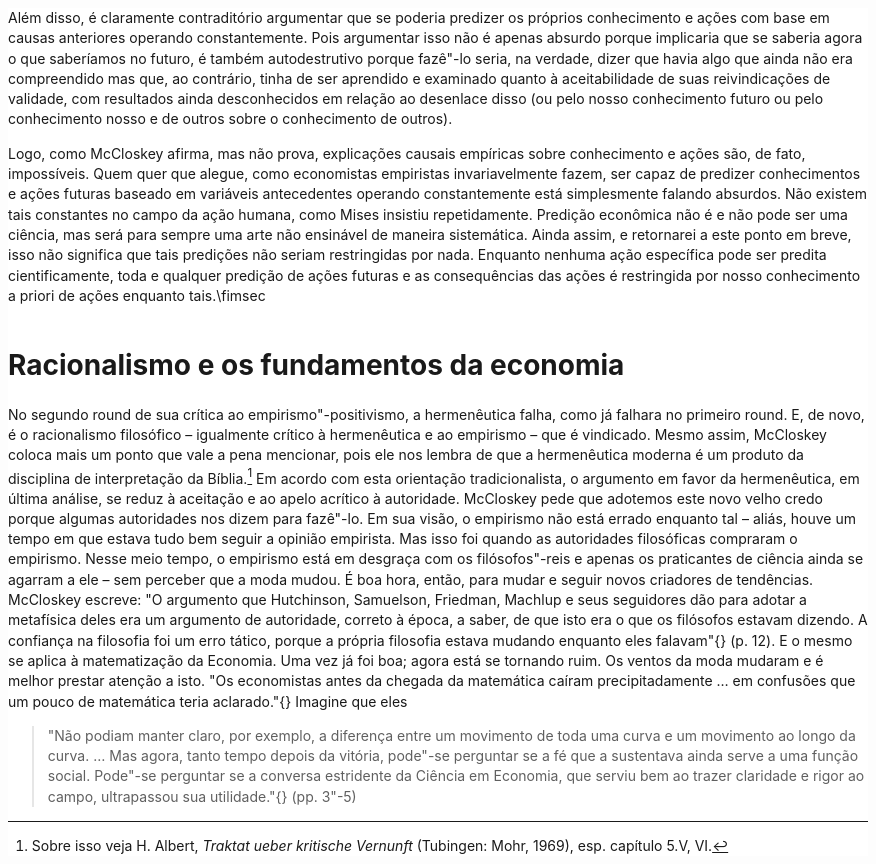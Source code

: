Além disso, é claramente contraditório argumentar que se poderia predizer os próprios conhecimento e ações com base em causas anteriores operando constantemente. Pois argumentar isso não é apenas absurdo porque implicaria que se saberia agora o que saberíamos no futuro, é também autodestrutivo porque fazê"-lo seria, na verdade, dizer que havia algo que ainda não era compreendido mas que, ao contrário, tinha de ser aprendido e examinado quanto à aceitabilidade de suas reivindicações de validade, com resultados ainda desconhecidos em relação ao desenlace disso (ou pelo nosso conhecimento futuro ou pelo conhecimento nosso e de outros sobre o conhecimento de outros).

Logo, como McCloskey afirma, mas não prova, explicações causais empíricas sobre conhecimento e ações são, de fato, impossíveis. Quem quer que alegue, como economistas empiristas invariavelmente fazem, ser capaz de predizer conhecimentos e ações futuras baseado em variáveis antecedentes operando constantemente está simplesmente falando absurdos. Não existem tais constantes no campo da ação humana, como Mises insistiu repetidamente. Predição econômica não é e não pode ser uma ciência, mas será para sempre uma arte não ensinável de maneira sistemática. Ainda assim, e retornarei a este ponto em breve, isso não significa que tais predições não seriam restringidas por nada.  Enquanto nenhuma ação específica pode ser predita cientificamente, toda e qualquer predição de ações futuras e as consequências das ações é restringida por nosso conhecimento a priori de ações enquanto tais.\fimsec

# Racionalismo e os fundamentos da economia

No segundo round de sua crítica ao empirismo"-positivismo, a hermenêutica falha, como já falhara no primeiro round. E, de novo, é o racionalismo filosófico – igualmente crítico à hermenêutica e ao empirismo – que é vindicado. Mesmo assim, McCloskey coloca mais um ponto que vale a pena mencionar, pois ele nos lembra de que a hermenêutica moderna é um produto da disciplina de interpretação da Bíblia.[^43] Em acordo com esta orientação tradicionalista, o argumento em favor da hermenêutica, em última análise, se reduz à aceitação e ao apelo acrítico à autoridade. McCloskey pede que adotemos este novo velho credo porque algumas autoridades nos dizem para fazê"-lo. Em sua visão, o empirismo não está errado enquanto tal – aliás, houve um tempo em que estava tudo bem seguir a opinião empirista. Mas isso foi quando as autoridades filosóficas compraram o empirismo. Nesse meio tempo, o empirismo está em desgraça com os filósofos"-reis e apenas os praticantes de ciência ainda se agarram a ele – sem perceber que a moda mudou. É boa hora, então, para mudar e seguir novos criadores de tendências. McCloskey escreve: "O argumento que Hutchinson, Samuelson, Friedman, Machlup e seus seguidores dão para adotar a metafísica deles era um argumento de autoridade, correto à época, a saber, de que isto era o que os filósofos estavam dizendo. A confiança na filosofia foi um erro tático, porque a própria filosofia estava mudando enquanto eles falavam"{} (p. 12). E o mesmo se aplica à matematização da Economia. Uma vez já foi boa; agora está se tornando ruim. Os ventos da moda mudaram e é melhor prestar atenção a isto. "Os economistas antes da chegada da matemática caíram precipitadamente … em confusões que um pouco de matemática teria aclarado."{} Imagine que eles

> "Não podiam manter claro, por exemplo, a diferença entre um movimento de toda uma curva e um movimento ao longo da curva. … Mas agora, tanto tempo depois da vitória, pode"-se perguntar se a fé que a sustentava ainda serve a uma função social. Pode"-se perguntar se a conversa estridente da Ciência em Economia, que serviu bem ao trazer claridade e rigor ao campo, ultrapassou sua utilidade."{} (pp. 3"-5)


[^1]: Princeton, N.J.: Princeton University Press, 1979.
[^2]: Esta é também a tese de um livro de Paul Feyerabend, _Wissenschaft als Kunst_  Frankfurt/M.: Suhrkamp, 1984).
[^3]: Veja a entrevista com McCloskey no Institute for Humane Studies Newsletter _Institute Scholar_, vol. 6, no. 1 (1986): 7.
[^4]: Sobre o "A priori da Argumentação"{}, veja K.O. Apel, Transformation der Philosophie, vol. II (Frankfurt/M.: Suhrkamp, 1973).
[^5]: Em conexão com o movimento hermeneuta, a expressão _permissividade intelectual_ foi cunhada por Henry Veatch no seu ensaio "Deconstruction in Philosophy: Has Rorty Made it the Denouement of Contemporary Analytical Philosophy?"{} Review of Metaphysics, 39, December 1985.
[^6]: McCloskey pergunta: "Não precisamos de algo … além do mero fato social de que um argumento provou"-se persuasivo?"{} Não, ele contrapõe, "fala contra fala é autorrefutável. A pessoa ao fazer isso (i.e., levantando a questão precedente) apela a um padrão social não epistemológico de poder de persuasão pelo próprio ato de tentar convencer alguém de que a mera persuasão não é o bastante"{} (pp. 38"-39).
[^7]: Sobre a inseparável conexão entre linguagem e ação, veja esp. Ludwig Wittgenstein, Philosophische Untersuchungen, in Schriften, vol. I (Frankfurt/M.: Suhrkamp, 1963).
[^8]: Sobre isso, veja também H. Veatch (note 5), esp. p. 319f.
[^9]: De jeito nenhum é um acidente, então, que defensores de cada ideologia política concebível podem ser achados entre os hermeneutas. O credo se encaixa com o libertarianismo e anarquismo (McCloskey e Feyerabend), com o socialismo (Ricoeur e Foucault) e com o fascismo (Heidegger), bem como com o "em"-cima"-do"-murismo"{}, na maioria dos casos. Gadamer – o herói especial de Don Lavoie e dos hermeneutas da George Mason University e um dos "pensadores"{} mais sombrios dentre todos eles, que consegue preencher centenas de páginas sem dizer nada e que divaga infinitamente acerca de interpretação sem nunca realmente interpretar texto algum de um maneira inteligível (testemunhe sua obra"-prima, _Wahrheit und Methode_, Tubingen: Mohr, 1960; English transl., 1975) – avançou bem sucedidamente sua carreira sob o nazismo, o comunismo e a democracia liberal. Sobre sua filosofia e sua vida como uma ilustração vívida do significado da hermenêutica, veja o brilhante ensaio de Jonathan Barnes, "A Kind of Integrity"{} London Review of Books, November 6, 1986; veja também David Gordon, "Hermeneutics vs. Austrian Economics"{}, Occasional Paper (Ludwig von Mises Institute, Washington, D.C., 1986).
[^10]: Sobre os fundamentos a priori absolutos da ética, veja Hans"-Hermann Hoppe, "From the Economics of Laissez Faire to the Ethics of Libertarianism,"{} in Man, Economy and Liberty, Llewellyn H. Rockwell and Walter Block, eds., Auburn, Ala.: Ludwig von Mises Institute, 1988; Hoppe, Eigentum, Anarchie und Stoat, Opladen: Westdeutscher Verlag, 1986. O absolutismo ético, tanto quanto o absolutismo epistemológico, está muito em descrédito. T. W. Hutchison (_The Politics and Philosophy of Economics_, New York: New York Press, 1981, esp. pp. 196"-97) vai tão longe que chega a rotular todos os comprometidos com essa posição como perigosos ditadores em potencial – reveladoramente, sem nunca ir ao problema de explicar _quais_ _são_ os princípios éticos e metodológicos cuja fundamentação a priori alegadamente implica tal ameaça. Em vez disso, o pluralismo – ético e metodológico – é o que o iluminado professa hoje. Somente esse pluralismo, diz"-se, permite tolerância e liberdade. (Veja como outro pluralista típico Bruce Caldwell, _Beyond Positivism_, London: Allen \& Unwin, 1982, capítulo 13.) Deve"-se salientar que essa doutrina é falaciosa? Sem um fundamento a priori, o pluralismo é só outra ideologia infundada e não há razão para adotá"-lo em lugar de qualquer outra. Apenas se pudessem ser dadas razões válidas a priori para se adotar o pluralismo é que este poderia alegar salvaguardar tolerância e liberdade. Um pluralismo que fosse meramente apenas plural de valores na verdade seria destrutivo para o dois. Sobre isso em particular veja Henry Veatch, _Rational Man: A Modern Interpretation of Aristotelian Ethics_ (Bloomington: Indiana University Press, 1962), pp. 37"-46\. Em contraste com nossos pluralistas modernos, Benito Mussolini entendeu tudo isso muito bem. Veatch cita"-o na p. 41: "Do fato de que todas as ideologias são de igual valor … os relativistas modernos inferem que todo mundo tem o direito de criar para si mesmo a própria ideologia e tentar impingi"-la com toda a energia de que dispõe."{}
[^11]: Em defesa da ideia de proposições sintéticas a priori, veja A. Pap, _Semantics and Necessary Truth_ (New Haven: Yale University Press, 1958); B. Blanshard, _Reason and Analysis_ (LaSalle, 111.: Open Court, 1964); P. Lorenzen, _Methodisches Denken_ (Frankfurt/M.: Suhrkamp 1968); P. Lorenzen, _Normative Logic and Ethics_ (Mannheim: Bibliographisches Institut, 1969); F. Kambartel, _Erfahrung und Struktur_ (Frankfurt/M.: Suhrkamp, 1968); F. Kambartel and J. Mittelstrass, eds., _Zum normativen Fundamentder Wissenschaft_ (Frankfurt/M.: Athenaeum, 1973); Ludwig von Mises, _Human Action_ (Chicago: Henry Regnery, 1966); Murray N. Rothbard, _Man, Economy, and State_ (Los Angeles: Nash, 1971).
[^12]: Sobre a defeituosa razão para o uso de tais rótulos, veja a nota 10\. Recentemente seu uso tornou"-se crescentemente popular entre os austríacos como Mario Rizzo e Don Lavoie para caracterizá"-los e distanciá"-los da escola de Mises"-Rothbard dentro da tradição austríaca.
[^13]: Ludwig von Mises, _Epistemological Problems of Economics_ (New York: New York University Press, 1981); Mises, Human Action, (Chicago: Henry Regenery, 1966); Mises, _Theory and History_ (Washington, D.C.: Ludwig von Mises Institute, 1985); Mises, _The Ultimate Foundation of Economic Science_ (Kansas City: Sheed Andrews and McMeel, 1978); Murray N. Rothbard, _Man, Economy, and State_ (Los Angeles: Nash, 1971); Rothbard, _Individualism and the Philosophy of the Social Sciences_ (San Francisco: Cato Institute, 1979); Rothbard, "Praxeology: The Methodology of Austrian Economics"{}, em Edwin Dolan, ed., _The Foundations of Modern Austrian Economics_ (Kansas City: Sheed \& Ward, 1976).
[^14]: London: Macmillan, 1932.
[^15]: Cambridge, England: Cambridge University Press, 1975
[^16]: Lionel Robbins, assim como os antigos austríacos Carl Menger e Eugen von Böhm"-Bawerk, admitidamente não usa o termo _a priori_, mas deveria ser suficientemente claro a partir de seus argumentos, bem como a partir de suas frequentes e aprovadoras referências a Mises (que usa o termo) que Robbins na verdade _quer dizer_ que fornece (means to provide) uma justificação a priori para as proposições e teoremas básicos da Economia.
[^17]: Sua descrição da metodologia econômica marxista, na mesma página, não é muito melhor.
[^18]: Karl R. Popper, para distinguir seu falsificacionismo do verificacionismo do antigo Círculo de Viena, prefere rotular sua filosofia de "racionalismo crítico"{}. Fazer isso, no entanto, é altamente enganoso, se não ilusório; é muito semelhante à prática nos EUA de chamar socialistas e social"-democratas de "liberais"{}. Pois na verdade Popper está em completo acordo com as suposições fundamentais do empirismo (veja a discussão seguinte no texto) e rejeita explicitamente as afirmações tradicionais do racionalismo, i.e., de ser capaz de nos fornecer um conhecimento empírico verdadeiro a priori no geral e uma ética objetivamente fundamentada no particular. Veja, por exemplo, seu "Why Are the Calculi of Logic and Arithmetic Applicable to Reality"{}, em Karl R. Popper, _Conjectures and Refutations_ (London: Routledge \& Kegan Paul, 1969), onde ele desenvolve a tese empirista tradicional de que "somente quando estamos prontos para aceitar refutações é que estamos falando da realidade"{} (p. 212) e "refuta"{} a ideia de as regras da lógica e aritmética serem leis da realidade apontando que "se você colocar 2 + 2 coelhos numa cesta, você _pode_ em breve achar sete ou oito dentro dela"{} (p. 211). Para uma correta localização da filosofia de Popper dentro do quadro geral do empirismo, veja a suprema discussão por um importante filósofo analítico, W. Stegmueller, _Hauptstroemungen der Gegenwartsphilosophie_, vol. I (Stuttgart: Kroener, 1965), capítulos 9"-10.
[^19]: Terence W. Hutchison, _The Significance and Basic Postulates of Economic Theory_ (London: MacMillan, 1938); Milton Friedman, "The Methodology of Positive Economics"{}, em Friedman, _Essays in Positive Economics_ (Chicago: University of Chicago Press, 1953); Mark Blaug, _The Methodology of Economics_ (Cambridge, England: Cambridge University Press, 1980).
[^20]: Sobre isso veja a excelente discussão em Martin Hollis and Edward J. Nell (nota 15), "Introduction"{}.
[^21]: Chicago: University of Chicago Press, 1970.
[^22]: Sobre isso veja as mordazes observações de Mises, _Human Action_, p. 872f., "Economics and the Universities"{}.
[^23]: A numenclatura correta é "Herr Professor Doktor"{}.
[^24]: Veja Imre Lakatos e Alan Musgrave, eds., _Criticism and the Growth of Knowledge_ (Cambridge, England: Cambridge University Press, 1970). Empiristas como Blaug (nota 19), p. 17ff., argumentam que Popper na verdade percebeu a possibilidade de "estratagemas imunizadores"{} e já "resolveu"{} esse problema, escapando assim ao relativismo e ceticismo. Nada poderia estar mais distante da verdade. É correto que Popper sempre esteve ciente da possibilidade de se imunizarem hipóteses contra o falsificacionismo. (Veja seu _Logik der Forschung_, Tubingen: Mohr, 1969, capítulo 4, sessões 19,20.) Sua resposta a tal ameaça ao falsificacionismo, porém, dificilmente pode ser aceita como uma solução. Pois na realidade ele admite que não pode mostrar que esse "convencionalismo"{} está errado. Ele simplesmente propõe superar isso pela adoção da convenção metodológica de não se comportar como convencionalistas. Mas como pode tal _convencionalismo metodológico_ (i.e., uma metodologia sem fundamento epistemológico) alegar estabelecer a ciência como uma empreitada racional e estimular o progresso científico? Para uma avaliação como essa do popperianismo, veja A. Wellmer, _Methodologie als Erkenntnistheorie_ (Frankfurt/M.: Suhrkamp, 1967). Desse modo mantém"-se a anterior classificação do popperianismo como relativismo e ceticismo.
[^25]: Veja Paul Feyerabend, _Against Method_ (London: New Left Books, 1975); Feyerabend, _Science in a Free Society_ (London: NLB, 1978).
[^26]: Sobre a complexa relação entre Feyerabend e Popper, veja H.P. Duerr, ed., _Versuchungen. Aufsaetze zur Philosophie Feyerabends_, 2 vols. (Frankfurt/M.: Suhrkamp, 1980).
[^27]: Estritamente falando, tal refutação empírica não seria inteiramente decisiva e seriam requeridas outras razões a priori para acabar com o empirismo. (Sobre essas razões, veja a discussão seguinte no texto.) Pois empiristas poderiam em retorno contestar a validade da descrição do fatos como não sendo efetivamente fatos do progresso tecnológico. Eles poderiam, dado seu próprio quadro, negar que se podem conhecer até mesmo fatos pequenos, fenômenos muito menos complexos que o progresso tecnológico, porque mesmo a descrição de algo como um fato poderia, em última instância, ser hipotético e por isso a alegada refutação empírica poderia não ser crucial em nenhum senso estrito. Sobre o caráter hipotético de proposições básicas, veja Karl Popper, _Logik der Forschung_ (Tubingen: Mohr, 1969), capítulo V e apêndice X. Ironicamente, o caráter hipotético das proposições básicas invalida a afirmação de Popper, fundamental para sua filosofia falsificacionismo inteira, de que existe uma relação assimétrica entre verificacionismo e falsificacionismo (i.e., de que nunca se pode verificar a hipótese, mas falseá"-la). Sobre isso veja A. Pap, _Analytische Erkenntnistherie_ (Wien, 1955).
[^28]: Veja também Juergen Habermas, "Der Universalitaetsanspruch der Hermeneutik"{}, em K.O. Apel et al., _Hermeneutik und Ideologierkritik_ (Frankfurt/M.: Suhrkamp, 1976), esp. pp. 129"-31.
[^29]: Veja Hans"-Hermann Hoppe, _Handeln und Erkennen_ (Bern: Lang, 1976).
[^30]: Sobre isso veja W. Stegmueller, _Hauptstroemungen der Gegenwartsphilosophie_, vol. II (Stuttgart: Kroener, 1975), capítuo 5, esp. pp. 523ff.
[^31]: Sobre isso veja também Juergen Habermas, _Erkenntnis und Interesse_ (Frankfurt/M.: Suhrkamp, 1968), esp. capítulo II, sessões 5"-6; e K.O. Apel, _Die Erkaeren: Verstehen Kontroverse in Transzendental"-pragmatischer Sicht_ (Frankfurt/M.: Suhrkamp, 1979), esp. p. 284.
[^32]: Sobre isso veja também K.O. Apel, "Die Entfaltung der Sprachanalytischen Philosophic und das Problem der Geisteswissenschaften"{}, em Apel, _Transformation der Philosophie_, vol. II (Frankfurt/M.: Suhrkamp, 1973); Apel (nota 31).
[^33]: Sobre isso veja também Hans"-Hermann Hoppe (nota 29), capítulo 3 e esp. pp. 62"-65; também Immanuel Kant, _Kritik der reinen Vernunft_, em Kant, Werke, vol. II, W. Weischedel, ed., (Wiesbaden: Insel, 1956), esp. p. 226ff
[^34]: Vale a pena enfatizar aqui que essas observações sobre as conclusões céticas, relativistas, do empirismo com respeito à possibilidade de previsão também aplicam"-se totalmente ao popperianismo. Popper, com grande auto"-confiança, alega ter resolvido – por meio da adoção do falsificacionismo – o problema humeano da indução e desse modo ter restabelecido a ciência como uma empreitada racional. (Veja em particular Karl R. Popper, _Objective Knowledge_, Oxford, England: Oxford University Press, 1972, p. 85ff.) Infelizmente, isso é simplesmente uma ilusão. Pois como pode ser possível relacionar duas ou mais experiências observacionais, ainda que digam respeito a relações entre coisas notadamente idênticas ou parecidas, como uma _falseando_ (ou _confirmando_) a outra, em vez de meramente registrá"-las de maneira neutra como uma experiência aqui e outra ali, sendo uma a repetição da outra ou não, e deixar isso assim mesmo (i.e., considerá"-las logicamente incomensuráveis), a menos que se tenha pressuposto a existência de causas operacionais constantes? Somente se fosse assumida a existência dessas causas operacionais constantes é que existiria qualquer razão logicamente impelidora para considerá"-las comensuráveis e falseadora ou confirmadora uma da outra. Entretanto, Popper, como todos os empiristas, nega que a tal suposição possa ser dada uma defesa a priori (para ele não há proposições verdadeiras a priori sobre a realidade como teria de ser o princípio da causalidade) e a julga meramente hipotética. No entanto, claramente, se a possibilidade de causas operacionais constantes _como tais_ é apenas hipotética, então dificilmente pode"-se afirmar, como faz Popper, que toda hipótese particular preditiva pudesse ser falseada ou confirmada. Porque a falsificação (ou a confirmação) teria que ser considerada hipotética: qualquer hipótese preditiva só iria se submeter a testes cujos status de testes fossem eles mesmos hipotéticos. E assim se estaria voltando ao meio lamacento do ceticismo. Somente se o princípio da causalidade puder ser incondicionalmente estabelecido como verdadeiro é que se poderá testar qualquer hipótese causal particular, e o resultado de um teste fornecerá bases racionais para se decidir se uma dada hipótese se sustenta.
[^35]: Sobre essa ideia (kantiana) veja F. Kambartel, _Erfahrung und Struktur_ (nota 11), capítulo 3, esp. pp. 122f, 127,144; Hans"-Hermann Hoppe (nota 29), capítulo 4, esp. p. 98.
[^36]: Sobre isso veja Ludwig von Mises, _Human Action_ (note 13), capítulo 1.5; Carl Menger, _Grundsaetze der Volkswirtschaftslehre_ (Vienna: Braumueller, 1871), pp. 3, 7ff.
[^37]: Embora muito frequentemente citado como um contra"-exemplo empírico, deve"-se notar que a física quântica ou, mais precisamente, a indeterminação ou o princípio de Heisenberg, interpretado corretamente, está de acordo com isso. O que foi dito anteriormente não impossibilita – e essa é precisamente a situação na física quântica – que, para produzir experimentalmente um resultado, dois ou mais atos de medição devam ser feitos e que, porque quaisquer dois atos separados só podem ser feitos em sequência, a realização do último ato de medição possa mudar os resultados do anterior, de modo que, se isso se prova inevitável, os resultados em questão só vão poder ser previstos estatisticamente, e uma explicação determinista se provará impossível. Mas mesmo aqui cada ato separado de medição pressupõe a validade do princípio de constância – caso contrário, nenhum deles teria sido realizado; e a sequência de atos também pressupõe causas operacionais constantes, pois de outro modo seria simplesmente impossível repetir dois experimentos no campo da física quântica e verificar que esse é o caso. Além do mais, a experiência da física quântica está em exato acordo com a conclusão anterior relativa ao caráter da causalidade como um fenômeno produzido pela ação e como uma característica necessária (sabida ser válida a priori) da realidade. Se causas de fato só podem ser medidas e identificadas sequencialmente, por meio de ações que têm repercussões umas sobre as outras, então elas podem, em princípio, somente ser causas cuja operação constante é do tipo probabilístico – e isso, para se ter certeza, pode novamente se saber ser verdadeira a priori. A física quântica, portanto, apenas revela que casos como esse não são meramente concebíveis, mas de fato existem. Sobre isso veja F. Kambartel, _Erfahrung und Struktur_ (nota 11), p. 138ff.; também P. Mittelstaedt, _Philosophische Probleme der odernen Physik_ (Mannheim: Bibliographisches Institut, 1968).
[^38]: _Human Action_ (nota 13), pp. 870"-71.
[^39]: Mises corretamente enfatiza que o argumento decisivo contra previsões causais na Economia deve ser a ausência de "relações constantes"{} no campo das ações e do conhecimento humanos. Veja, por exemplo, _Human Action_ (nota 13), p. 55f.
[^40]: Sobre o que vem em sequência veja Hans"-Hermann Hoppe, _Kritik der kausalwissenschaftlichen Sozialforschung_ (Opladen: Westdeutscher Verlag, 1983); Hoppe, "Is Research Based on Causal Scientific Principles Possible in the Social Sciences"{}, Ratio, XXV, no. 1, 1983.
[^41]: Sobre isso veja a nota 34.
[^42]: Curiosamente, essa prova foi primeiro formulada por Popper no prefácio de seu _The Poverty of Historicism_ (London: Routledge \& Kegan Paul, 1957). No entanto, Popper falhou em perceber que tal prova na verdade invalida a ideia de monismo metodológico e demonstra a inaplicabilidade de sua filosofia falsificacionista no campo da ação e do conhecimento humanos. Sobre isso veja Hans"-Hermann Hoppe, _Kritik der kausalwissenschaftlichen Sozialforschung_ (nota 40), pp. 44"-49; K.O. Apel, _Die Erklaeren: Verstehen Kontroverse_ (nota 31), pp. 44"-46, nota 19.
[^43]: Sobre isso veja H. Albert, _Traktat ueber kritische Vernunft_ (Tubingen: Mohr, 1969), esp. capítulo 5.V, VI.
[^44]: Mises escreve:
[^45]: Empiristas, é claro, iriam estigmatizar essas definições como tautológicas. Porém deveria ser perfeitamente claro que a precedente definição de ação é de uma natureza categoricamente distinta de uma definição como "celibatário"{} significando "homem não casado"{}. Enquanto o último é uma estipulação verbal completamente arbitrária, as proposições definindo ação com certeza não o são. Na realidade, enquanto pode"-se definir qualquer coisa como se desejar, não se pode deixar de fazer a distinção conceitual entre meios e fins e assim por diante, pois "definir isso por aquilo"{} seria em si mesmo uma ação. Assim, é contraditório negar, como fazem os empiristas"-positivistas, a existência de "definições reais"{}. Hollis e Nell (nota 15) observam que "definições honestas são, de um ponto de vista empirista, de dois tipos: léxicas e estipulativas"{} (p. 177). Mas
[^46]: Hollis e Nell (nota 15, p. 243) afirmam que não a "ação"{} mas a "reprodução do sistema econômico"{} é que é o conceito básico sobre o qual repousa a Economia, concebida como uma ciência a priori. Observar essa discordância entre aprioristas levou Caldwell (nota 10, p. 131ff.) à curiosa conclusão de que algo deve estar errado com o apriorismo e então ele defendeu um pluralismo não"-se"-comprometa"-com"-nada. (Veja a nota 10.) Porém esse raciocínio é tão conclusivo (ou melhor, inconclusivo) quanto, do fato de que existem desacordos entre pessoas com relação à validade de certas proposições empíricas, inferir que nenhum fato empírico existe e que por isso nenhuma ciência empírica é possível. A conclusão de Caldwell, decerto, é ainda mais curiosa, dado o fato de que na controvérsia em mãos a solução é tão clara quanto o dia: seja qual for o "sistema"{} econômico, este certamente não pode existir ou ser capaz de se reproduzir sem pessoas agindo. Ademais, dizer que a "reprodução do sistema"{} é o conceito básico para a análise econômica é manifestamente contraditório – a não ser que isso fosse simplesmente um sinônimo para dizer que a ação é tal conceito -, porque na verdade dizer isso pressuporia um agente a dizê"-lo.
[^47]: Sobre a posição empirista acerca da lei da demanda, veja Mark Blaug (nota 19), capítulo 6.
[^48]: Além do mais, por que o argumento não iria também por outro caminho? Se, empiricamente, a lei da demanda parece não funcionar para certos bens, por que a analogia não nos levaria a questionar sobre os bens para os quais funciona? (Devo esse argumento a David Gordon.)
[^49]: Sobre isso veja Ludwig von Mises, _Human Action_ (nota 13), p. 124.